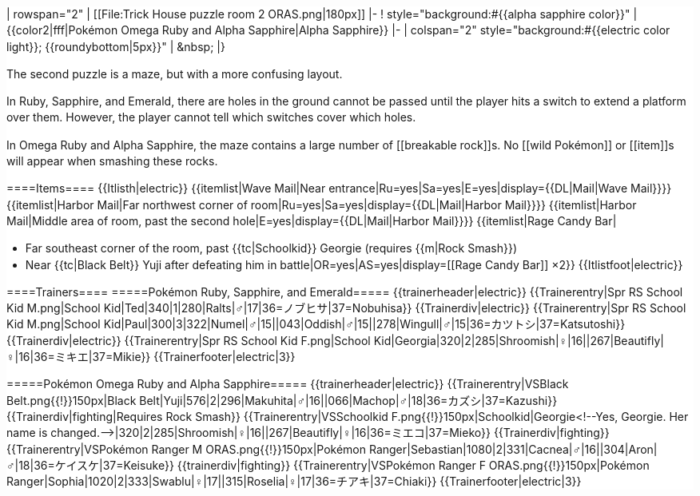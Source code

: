 | rowspan="2" | [[File:Trick House puzzle room 2 ORAS.png|180px]]
|-
! style="background:#{{alpha sapphire color}}" | {{color2|fff|Pokémon Omega Ruby and Alpha Sapphire|Alpha Sapphire}}
|-
| colspan="2" style="background:#{{electric color light}}; {{roundybottom|5px}}" | &amp;nbsp;
|}

The second puzzle is a maze, but with a more confusing layout.

In Ruby, Sapphire, and Emerald, there are holes in the ground cannot be passed until the player hits a switch to extend a platform over them. However, the player cannot tell which switches cover which holes.

In Omega Ruby and Alpha Sapphire, the maze contains a large number of [[breakable rock]]s. No [[wild Pokémon]] or [[item]]s will appear when smashing these rocks.

====Items====
{{Itlisth|electric}}
{{itemlist|Wave Mail|Near entrance|Ru=yes|Sa=yes|E=yes|display={{DL|Mail|Wave Mail}}}}
{{itemlist|Harbor Mail|Far northwest corner of room|Ru=yes|Sa=yes|display={{DL|Mail|Harbor Mail}}}}
{{itemlist|Harbor Mail|Middle area of room, past the second hole|E=yes|display={{DL|Mail|Harbor Mail}}}}
{{itemlist|Rage Candy Bar|
* Far southeast corner of the room, past {{tc|Schoolkid}} Georgie (requires {{m|Rock Smash}})
* Near {{tc|Black Belt}} Yuji after defeating him in battle|OR=yes|AS=yes|display=[[Rage Candy Bar]] ×2}}
{{Itlistfoot|electric}}

====Trainers====
=====Pokémon Ruby, Sapphire, and Emerald=====
{{trainerheader|electric}}
{{Trainerentry|Spr RS School Kid M.png|School Kid|Ted|340|1|280|Ralts|♂|17|36=ノブヒサ|37=Nobuhisa}}
{{Trainerdiv|electric}}
{{Trainerentry|Spr RS School Kid M.png|School Kid|Paul|300|3|322|Numel|♂|15||043|Oddish|♂|15||278|Wingull|♂|15|36=カツトシ|37=Katsutoshi}}
{{Trainerdiv|electric}}
{{Trainerentry|Spr RS School Kid F.png|School Kid|Georgia|320|2|285|Shroomish|♀|16||267|Beautifly|♀|16|36=ミキエ|37=Mikie}}
{{Trainerfooter|electric|3}}

=====Pokémon Omega Ruby and Alpha Sapphire=====
{{trainerheader|electric}}
{{Trainerentry|VSBlack Belt.png{{!}}150px|Black Belt|Yuji|576|2|296|Makuhita|♂|16||066|Machop|♂|18|36=カズシ|37=Kazushi}}
{{Trainerdiv|fighting|Requires Rock Smash}}
{{Trainerentry|VSSchoolkid F.png{{!}}150px|Schoolkid|Georgie&lt;!--Yes, Georgie. Her name is changed.-->|320|2|285|Shroomish|♀|16||267|Beautifly|♀|16|36=ミエコ|37=Mieko}}
{{Trainerdiv|fighting}}
{{Trainerentry|VSPokémon Ranger M ORAS.png{{!}}150px|Pokémon Ranger|Sebastian|1080|2|331|Cacnea|♂|16||304|Aron|♂|18|36=ケイスケ|37=Keisuke}}
{{trainerdiv|fighting}}
{{Trainerentry|VSPokémon Ranger F ORAS.png{{!}}150px|Pokémon Ranger|Sophia|1020|2|333|Swablu|♀|17||315|Roselia|♀|17|36=チアキ|37=Chiaki}}
{{Trainerfooter|electric|3}}
